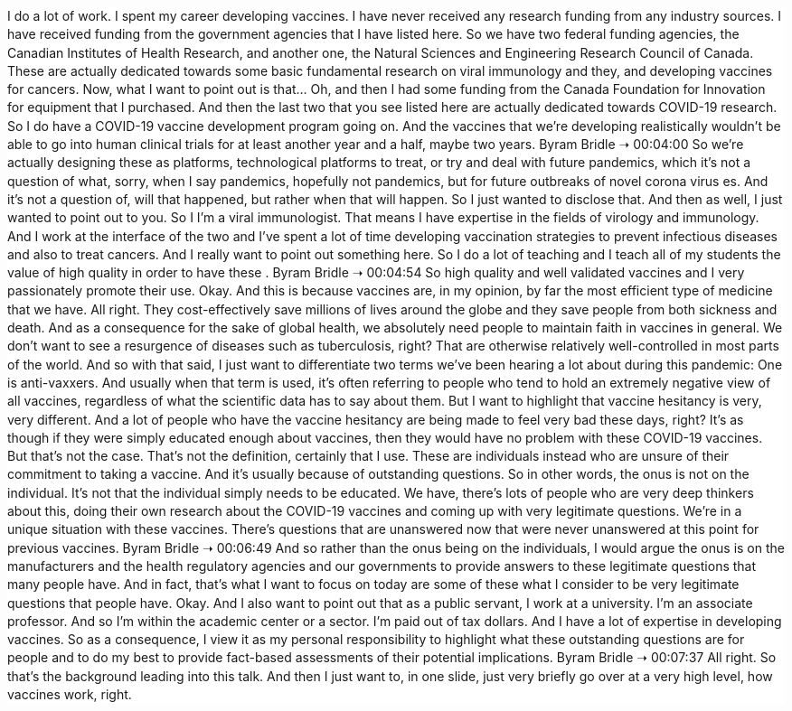 I do a lot of work. I spent my career developing  vaccines. I have never received any  research funding from any industry sources. I have received funding from the  government agencies that I have listed here. So we have two federal funding agencies, the  Canadian Institutes of Health  Research, and another one, the Natural  Sciences and Engineering  Research Council of Canada.
These are actually dedicated towards some basic fundamental  research on  viral immunology and they, and developing  vaccines for cancers. Now, what I want to point out is that… Oh, and then I had some funding from the Canada Foundation for Innovation for equipment that I purchased. And then the last two that you see listed here are actually dedicated towards  COVID-19  research.
So I do have a  COVID-19  vaccine development program going on. And the  vaccines that we’re developing realistically wouldn’t be able to go into human clinical trials for at least another year and a half, maybe two years.
Byram Bridle ➝ 00:04:00
So we’re actually designing these as platforms, technological platforms to treat, or try and deal with future  pandemics, which it’s not a question of what, sorry, when I say  pandemics, hopefully not  pandemics, but for future outbreaks of novel  corona virus es. And it’s not a question of, will that happened, but rather when that will happen. So I just wanted to disclose that.
And then as well, I just wanted to point out to you. So I I’m a  viral immunologist. That means I have expertise in the fields of virology and immunology.
And I work at the interface of the two and I’ve spent a lot of time developing vaccination strategies to prevent infectious diseases and also to treat cancers.
And I really want to point out something here. So I do a lot of teaching and I teach all of my students the value of high quality in order to have these .
Byram Bridle ➝ 00:04:54
So high quality and well validated  vaccines and I very passionately promote their use. Okay. And this is because  vaccines are, in my opinion, by far the most efficient type of medicine that we have. All right. They cost-effectively save millions of lives around the globe and they save people from both sickness and  death.
And as a consequence for the sake of global health, we absolutely need people to maintain faith in  vaccines in general. We don’t want to see a resurgence of diseases such as tuberculosis, right? That are otherwise relatively well-controlled in most parts of the world.
And so with that said, I just want to differentiate two terms we’ve been hearing a lot about during this  pandemic:
One is anti-vaxxers. And usually when that term is used, it’s often referring to people who tend to hold an extremely negative view of all  vaccines, regardless of what the scientific data has to say about them.
But I want to highlight that  vaccine hesitancy is very, very different. And a lot of people who have the  vaccine hesitancy are being made to feel very bad these days, right? It’s as though if they were simply educated enough about  vaccines, then they would have no problem with these  COVID-19  vaccines. But that’s not the case. That’s not the definition, certainly that I use. These are individuals instead who are unsure of their commitment to taking a  vaccine. And it’s usually because of outstanding questions. So in other words, the onus is not on the individual. It’s not that the individual simply needs to be educated. We have, there’s lots of people who are very deep thinkers about this, doing their own  research about the  COVID-19  vaccines and coming up with very legitimate questions.
We’re in a unique situation with these  vaccines. There’s questions that are unanswered now that were never unanswered at this point for previous  vaccines.
Byram Bridle ➝ 00:06:49
And so rather than the onus being on the individuals, I would argue the onus is on the manufacturers and the health regulatory agencies and our  governments to provide answers to these legitimate questions that many people have.
And in fact, that’s what I want to focus on today are some of these what I consider to be very legitimate questions that people have. Okay. And I also want to point out that as a public servant, I work at a university. I’m an associate professor. And so I’m within the academic center or a sector. I’m paid out of tax dollars. And I have a lot of expertise in developing  vaccines.
So as a consequence, I view it as my personal responsibility to highlight what these outstanding questions are for people and to do my best to provide fact-based assessments of their potential implications.
Byram Bridle ➝ 00:07:37
All right. So that’s the background leading into this talk.
And then I just want to, in one slide, just very briefly go over at a very high level, how  vaccines work, right.